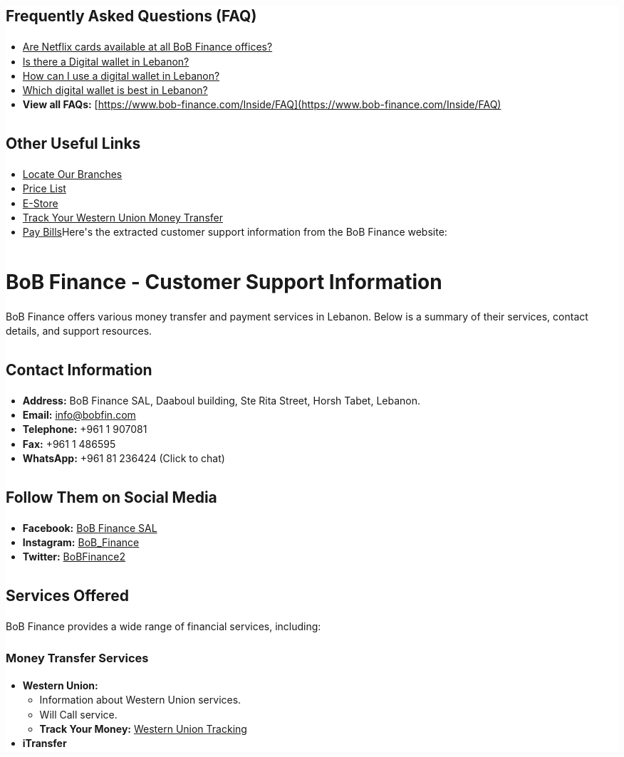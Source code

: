 ## Frequently Asked Questions (FAQ)
*   [Are Netflix cards available at all BoB Finance offices?](https://www.bob-finance.com/Inside/FAQ/792817dd-5d5f-4703-8b16-632f355c716c)
*   [Is there a Digital wallet in Lebanon?](https://www.bob-finance.com/Inside/FAQ/63ea8c52-01c5-4925-a72f-2f3baa6dd372)
*   [How can I use a digital wallet in Lebanon?](https://www.bob-finance.com/Inside/FAQ/4c8c4a9c-bfb4-4585-98c1-c4cc29380a88)
*   [Which digital wallet is best in Lebanon?](https://www.bob-finance.com/Inside/FAQ/931816f9-05d4-4c2b-acdf-76abef14b05f)
*   **View all FAQs:** [https://www.bob-finance.com/Inside/FAQ](https://www.bob-finance.com/Inside/FAQ)

## Other Useful Links
*   [Locate Our Branches](https://www.bob-finance.com/Inside/Subagents)
*   [Price List](https://www.bob-finance.com/Home/BuildPriceList/)
*   [E-Store](https://www.bob-finance.com/Inside/InsidePages/Estore)
*   [Track Your Western Union Money Transfer](http://www.wu.com/LB/en/track-transfer.html)
*   [Pay Bills](https://www.bob-finance.com/Inside/InsidePages/BillCollections)Here's the extracted customer support information from the BoB Finance website:

# BoB Finance - Customer Support Information

BoB Finance offers various money transfer and payment services in Lebanon. Below is a summary of their services, contact details, and support resources.

## Contact Information

*   **Address:** BoB Finance SAL, Daaboul building, Ste Rita Street, Horsh Tabet, Lebanon.
*   **Email:** info@bobfin.com
*   **Telephone:** +961 1 907081
*   **Fax:** +961 1 486595
*   **WhatsApp:** +961 81 236424 (Click to chat)

## Follow Them on Social Media

*   **Facebook:** [BoB Finance SAL](https://www.facebook.com/BobFinanceSal)
*   **Instagram:** [BoB_Finance](https://www.instagram.com/BoB_Finance)
*   **Twitter:** [BoBFinance2](https://twitter.com/BoBFinance2)

## Services Offered

BoB Finance provides a wide range of financial services, including:

### Money Transfer Services

*   **Western Union:**
    *   Information about Western Union services.
    *   Will Call service.
    *   **Track Your Money:** [Western Union Tracking](http://www.wu.com/LB/en/track-transfer.html)
*   **iTransfer**

